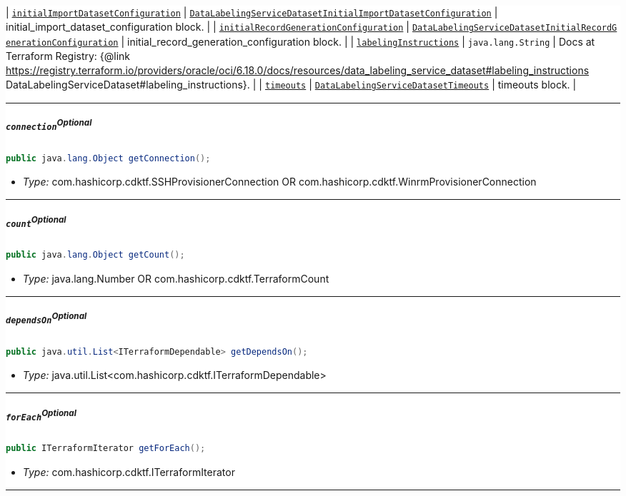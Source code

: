 | <code><a href="#rhizo-co-terraform-provider-oci.dataLabelingServiceDataset.DataLabelingServiceDatasetConfig.property.initialImportDatasetConfiguration">initialImportDatasetConfiguration</a></code> | <code><a href="#rhizo-co-terraform-provider-oci.dataLabelingServiceDataset.DataLabelingServiceDatasetInitialImportDatasetConfiguration">DataLabelingServiceDatasetInitialImportDatasetConfiguration</a></code> | initial_import_dataset_configuration block. |
| <code><a href="#rhizo-co-terraform-provider-oci.dataLabelingServiceDataset.DataLabelingServiceDatasetConfig.property.initialRecordGenerationConfiguration">initialRecordGenerationConfiguration</a></code> | <code><a href="#rhizo-co-terraform-provider-oci.dataLabelingServiceDataset.DataLabelingServiceDatasetInitialRecordGenerationConfiguration">DataLabelingServiceDatasetInitialRecordGenerationConfiguration</a></code> | initial_record_generation_configuration block. |
| <code><a href="#rhizo-co-terraform-provider-oci.dataLabelingServiceDataset.DataLabelingServiceDatasetConfig.property.labelingInstructions">labelingInstructions</a></code> | <code>java.lang.String</code> | Docs at Terraform Registry: {@link https://registry.terraform.io/providers/oracle/oci/6.18.0/docs/resources/data_labeling_service_dataset#labeling_instructions DataLabelingServiceDataset#labeling_instructions}. |
| <code><a href="#rhizo-co-terraform-provider-oci.dataLabelingServiceDataset.DataLabelingServiceDatasetConfig.property.timeouts">timeouts</a></code> | <code><a href="#rhizo-co-terraform-provider-oci.dataLabelingServiceDataset.DataLabelingServiceDatasetTimeouts">DataLabelingServiceDatasetTimeouts</a></code> | timeouts block. |

---

##### `connection`<sup>Optional</sup> <a name="connection" id="rhizo-co-terraform-provider-oci.dataLabelingServiceDataset.DataLabelingServiceDatasetConfig.property.connection"></a>

```java
public java.lang.Object getConnection();
```

- *Type:* com.hashicorp.cdktf.SSHProvisionerConnection OR com.hashicorp.cdktf.WinrmProvisionerConnection

---

##### `count`<sup>Optional</sup> <a name="count" id="rhizo-co-terraform-provider-oci.dataLabelingServiceDataset.DataLabelingServiceDatasetConfig.property.count"></a>

```java
public java.lang.Object getCount();
```

- *Type:* java.lang.Number OR com.hashicorp.cdktf.TerraformCount

---

##### `dependsOn`<sup>Optional</sup> <a name="dependsOn" id="rhizo-co-terraform-provider-oci.dataLabelingServiceDataset.DataLabelingServiceDatasetConfig.property.dependsOn"></a>

```java
public java.util.List<ITerraformDependable> getDependsOn();
```

- *Type:* java.util.List<com.hashicorp.cdktf.ITerraformDependable>

---

##### `forEach`<sup>Optional</sup> <a name="forEach" id="rhizo-co-terraform-provider-oci.dataLabelingServiceDataset.DataLabelingServiceDatasetConfig.property.forEach"></a>

```java
public ITerraformIterator getForEach();
```

- *Type:* com.hashicorp.cdktf.ITerraformIterator

---
